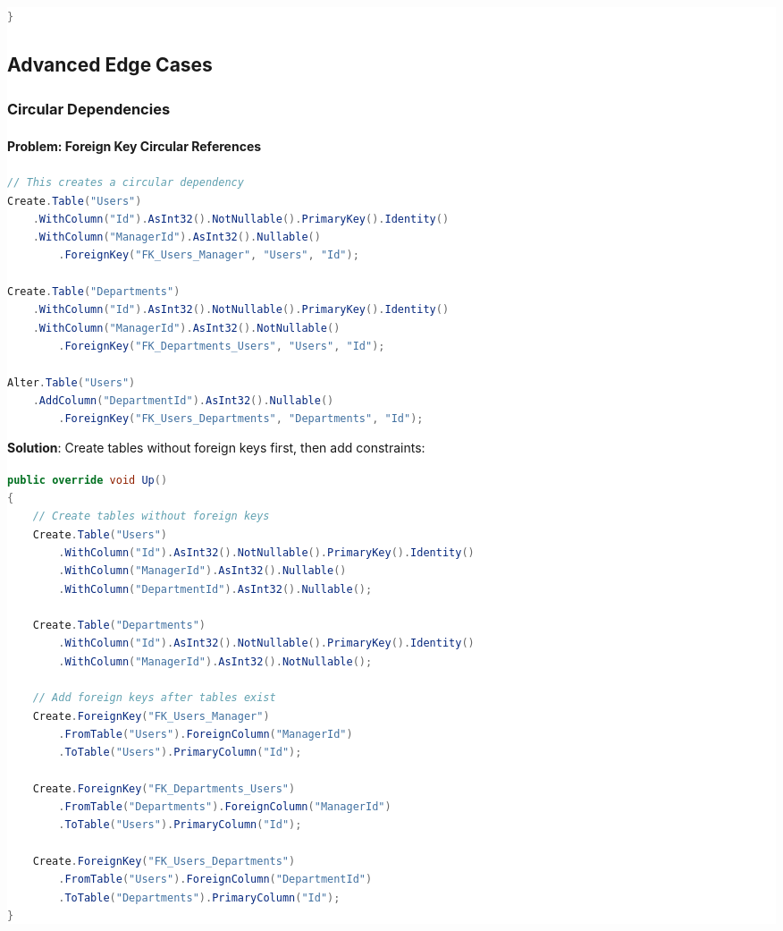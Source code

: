```csharp
}
```

## Advanced Edge Cases

### Circular Dependencies

#### Problem: Foreign Key Circular References
```csharp
// This creates a circular dependency
Create.Table("Users")
    .WithColumn("Id").AsInt32().NotNullable().PrimaryKey().Identity()
    .WithColumn("ManagerId").AsInt32().Nullable()
        .ForeignKey("FK_Users_Manager", "Users", "Id");

Create.Table("Departments")
    .WithColumn("Id").AsInt32().NotNullable().PrimaryKey().Identity()
    .WithColumn("ManagerId").AsInt32().NotNullable()
        .ForeignKey("FK_Departments_Users", "Users", "Id");

Alter.Table("Users")
    .AddColumn("DepartmentId").AsInt32().Nullable()
        .ForeignKey("FK_Users_Departments", "Departments", "Id");
```

**Solution**: Create tables without foreign keys first, then add constraints:
```csharp
public override void Up()
{
    // Create tables without foreign keys
    Create.Table("Users")
        .WithColumn("Id").AsInt32().NotNullable().PrimaryKey().Identity()
        .WithColumn("ManagerId").AsInt32().Nullable()
        .WithColumn("DepartmentId").AsInt32().Nullable();

    Create.Table("Departments")
        .WithColumn("Id").AsInt32().NotNullable().PrimaryKey().Identity()
        .WithColumn("ManagerId").AsInt32().NotNullable();

    // Add foreign keys after tables exist
    Create.ForeignKey("FK_Users_Manager")
        .FromTable("Users").ForeignColumn("ManagerId")
        .ToTable("Users").PrimaryColumn("Id");

    Create.ForeignKey("FK_Departments_Users")
        .FromTable("Departments").ForeignColumn("ManagerId")
        .ToTable("Users").PrimaryColumn("Id");

    Create.ForeignKey("FK_Users_Departments")
        .FromTable("Users").ForeignColumn("DepartmentId")
        .ToTable("Departments").PrimaryColumn("Id");
}
```
